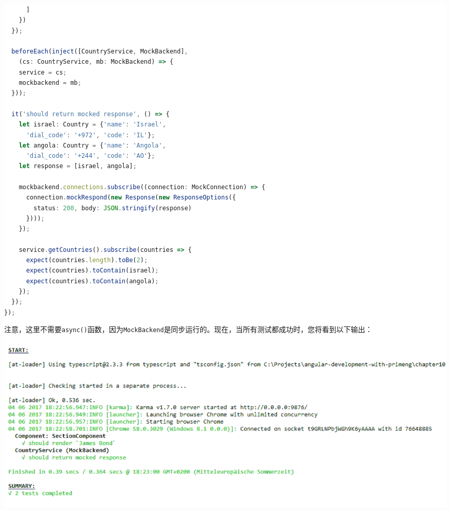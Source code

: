 ```ts
      ]
    })
  });

  beforeEach(inject([CountryService, MockBackend],
    (cs: CountryService, mb: MockBackend) => {
    service = cs;
    mockbackend = mb;
  }));

  it('should return mocked response', () => {
    let israel: Country = {'name': 'Israel', 
      'dial_code': '+972', 'code': 'IL'};
    let angola: Country = {'name': 'Angola', 
      'dial_code': '+244', 'code': 'AO'};
    let response = [israel, angola];

    mockbackend.connections.subscribe((connection: MockConnection) => {
      connection.mockRespond(new Response(new ResponseOptions({
        status: 200, body: JSON.stringify(response)
      })));
    });

    service.getCountries().subscribe(countries => {
      expect(countries.length).toBe(2);
      expect(countries).toContain(israel);
      expect(countries).toContain(angola);
    });
  });
});

```

注意，这里不需要`async()`函数，因为`MockBackend`是同步运行的。现在，当所有测试都成功时，您将看到以下输出：

![](img/8e22742c-8e05-43d5-a9e8-d465faa01390.png)
